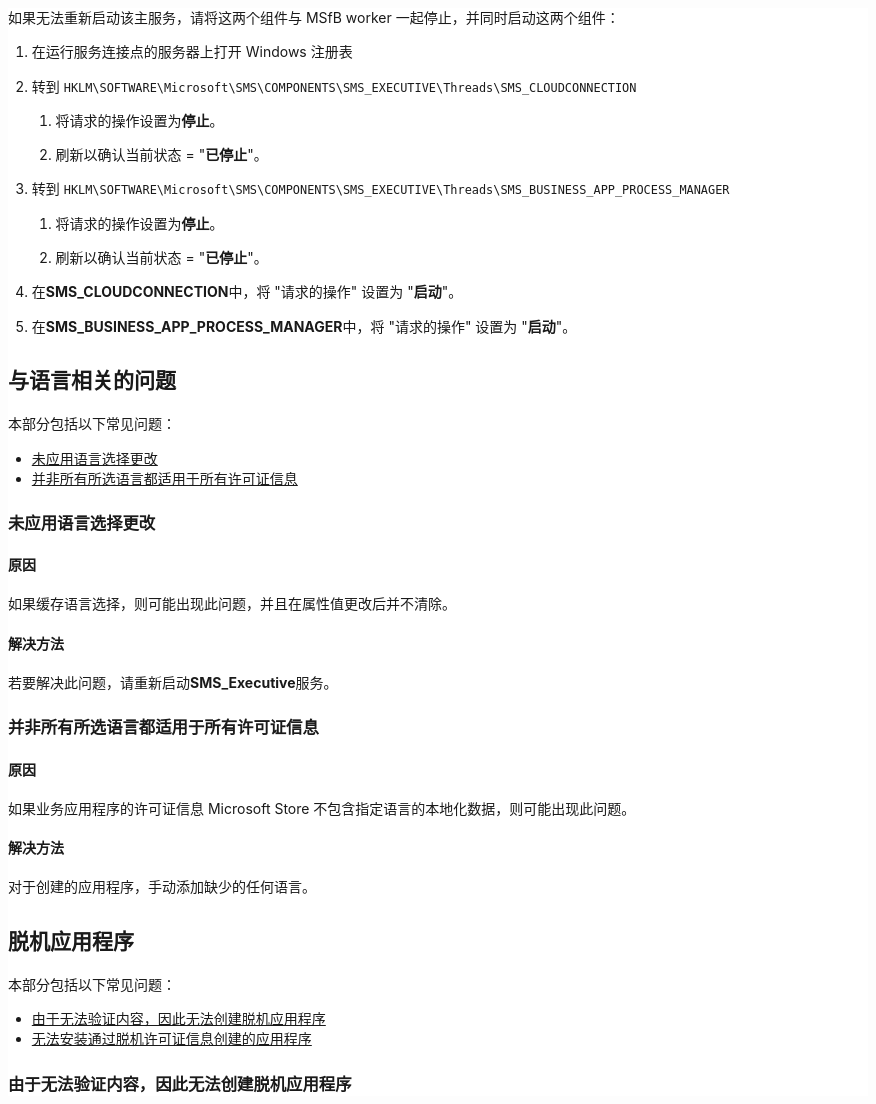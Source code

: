如果无法重新启动该主服务，请将这两个组件与 MSfB worker 一起停止，并同时启动这两个组件：

1. 在运行服务连接点的服务器上打开 Windows 注册表

1. 转到 `HKLM\SOFTWARE\Microsoft\SMS\COMPONENTS\SMS_EXECUTIVE\Threads\SMS_CLOUDCONNECTION`

    1. 将请求的操作设置为**停止**。

    1. 刷新以确认当前状态 = "**已停止**"。

1. 转到 `HKLM\SOFTWARE\Microsoft\SMS\COMPONENTS\SMS_EXECUTIVE\Threads\SMS_BUSINESS_APP_PROCESS_MANAGER`

    1. 将请求的操作设置为**停止**。

    1. 刷新以确认当前状态 = "**已停止**"。

1. 在**SMS_CLOUDCONNECTION**中，将 "请求的操作" 设置为 "**启动**"。

1. 在**SMS_BUSINESS_APP_PROCESS_MANAGER**中，将 "请求的操作" 设置为 "**启动**"。


## <a name="language-related-issues"></a>与语言相关的问题

本部分包括以下常见问题：

- [未应用语言选择更改](#bkmk_lang-symptom1)
- [并非所有所选语言都适用于所有许可证信息](#bkmk_lang-symptom2)

### <a name="bkmk_lang-symptom1"></a>未应用语言选择更改

#### <a name="cause"></a>原因

如果缓存语言选择，则可能出现此问题，并且在属性值更改后并不清除。

#### <a name="workaround"></a>解决方法

若要解决此问题，请重新启动**SMS_Executive**服务。

### <a name="bkmk_lang-symptom2"></a>并非所有所选语言都适用于所有许可证信息

#### <a name="cause"></a>原因

如果业务应用程序的许可证信息 Microsoft Store 不包含指定语言的本地化数据，则可能出现此问题。

#### <a name="workaround"></a>解决方法

对于创建的应用程序，手动添加缺少的任何语言。


## <a name="offline-applications"></a>脱机应用程序

本部分包括以下常见问题：

- [由于无法验证内容，因此无法创建脱机应用程序](#bkmk_off-symptom1)
- [无法安装通过脱机许可证信息创建的应用程序](#bkmk_off-symptom2)

### <a name="bkmk_off-symptom1"></a>由于无法验证内容，因此无法创建脱机应用程序
